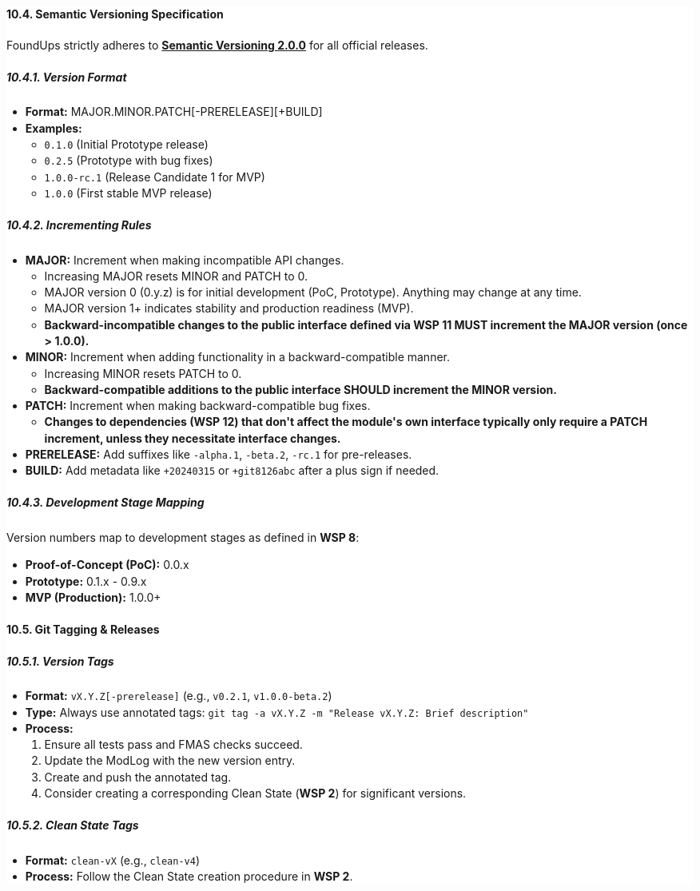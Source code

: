 #### 10.4. Semantic Versioning Specification

FoundUps strictly adheres to [**Semantic Versioning 2.0.0**](https://semver.org/) for all official releases.

##### 10.4.1. Version Format

*   **Format:** MAJOR.MINOR.PATCH[-PRERELEASE][+BUILD]
*   **Examples:**
    *   `0.1.0` (Initial Prototype release)
    *   `0.2.5` (Prototype with bug fixes)
    *   `1.0.0-rc.1` (Release Candidate 1 for MVP)
    *   `1.0.0` (First stable MVP release)

##### 10.4.2. Incrementing Rules

*   **MAJOR:** Increment when making incompatible API changes.
    *   Increasing MAJOR resets MINOR and PATCH to 0.
    *   MAJOR version 0 (0.y.z) is for initial development (PoC, Prototype). Anything may change at any time.
    *   MAJOR version 1+ indicates stability and production readiness (MVP).
    *   **Backward-incompatible changes to the public interface defined via WSP 11 MUST increment the MAJOR version (once > 1.0.0).**
*   **MINOR:** Increment when adding functionality in a backward-compatible manner.
    *   Increasing MINOR resets PATCH to 0.
    *   **Backward-compatible additions to the public interface SHOULD increment the MINOR version.**
*   **PATCH:** Increment when making backward-compatible bug fixes.
    *   **Changes to dependencies (WSP 12) that don't affect the module's own interface typically only require a PATCH increment, unless they necessitate interface changes.**
*   **PRERELEASE:** Add suffixes like `-alpha.1`, `-beta.2`, `-rc.1` for pre-releases.
*   **BUILD:** Add metadata like `+20240315` or `+git8126abc` after a plus sign if needed.

##### 10.4.3. Development Stage Mapping

Version numbers map to development stages as defined in **WSP 8**:

*   **Proof-of-Concept (PoC):** 0.0.x
*   **Prototype:** 0.1.x - 0.9.x
*   **MVP (Production):** 1.0.0+

#### 10.5. Git Tagging & Releases

##### 10.5.1. Version Tags

*   **Format:** `vX.Y.Z[-prerelease]` (e.g., `v0.2.1`, `v1.0.0-beta.2`)
*   **Type:** Always use annotated tags: `git tag -a vX.Y.Z -m "Release vX.Y.Z: Brief description"`
*   **Process:**
    1.  Ensure all tests pass and FMAS checks succeed.
    2.  Update the ModLog with the new version entry.
    3.  Create and push the annotated tag.
    4.  Consider creating a corresponding Clean State (**WSP 2**) for significant versions.

##### 10.5.2. Clean State Tags

*   **Format:** `clean-vX` (e.g., `clean-v4`)
*   **Process:** Follow the Clean State creation procedure in **WSP 2**.
